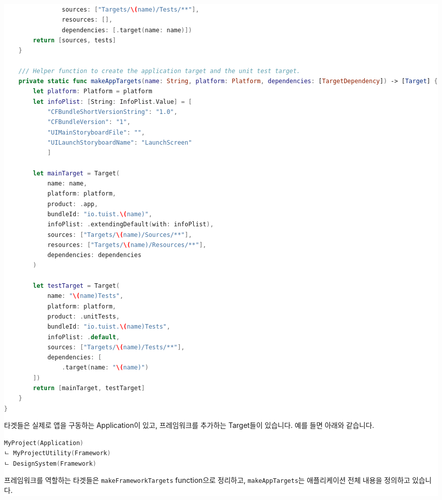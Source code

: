 ```swift
                sources: ["Targets/\(name)/Tests/**"],
                resources: [],
                dependencies: [.target(name: name)])
        return [sources, tests]
    }

    /// Helper function to create the application target and the unit test target.
    private static func makeAppTargets(name: String, platform: Platform, dependencies: [TargetDependency]) -> [Target] {
        let platform: Platform = platform
        let infoPlist: [String: InfoPlist.Value] = [
            "CFBundleShortVersionString": "1.0",
            "CFBundleVersion": "1",
            "UIMainStoryboardFile": "",
            "UILaunchStoryboardName": "LaunchScreen"
            ]

        let mainTarget = Target(
            name: name,
            platform: platform,
            product: .app,
            bundleId: "io.tuist.\(name)",
            infoPlist: .extendingDefault(with: infoPlist),
            sources: ["Targets/\(name)/Sources/**"],
            resources: ["Targets/\(name)/Resources/**"],
            dependencies: dependencies
        )

        let testTarget = Target(
            name: "\(name)Tests",
            platform: platform,
            product: .unitTests,
            bundleId: "io.tuist.\(name)Tests",
            infoPlist: .default,
            sources: ["Targets/\(name)/Tests/**"],
            dependencies: [
                .target(name: "\(name)")
        ])
        return [mainTarget, testTarget]
    }
}
```

타겟들은 실제로 앱을 구동하는 Application이 있고, 프레임워크를 추가하는 Target들이 있습니다. 예를 들면 아래와 같습니다.

```swift
MyProject(Application)
ㄴ MyProjectUtility(Framework)
ㄴ DesignSystem(Framework)
```

프레임워크를 역할하는 타겟들은 `makeFrameworkTargets` function으로 정리하고, `makeAppTargets`는 애플리케이션 전체 내용을 정의하고 있습니다.

